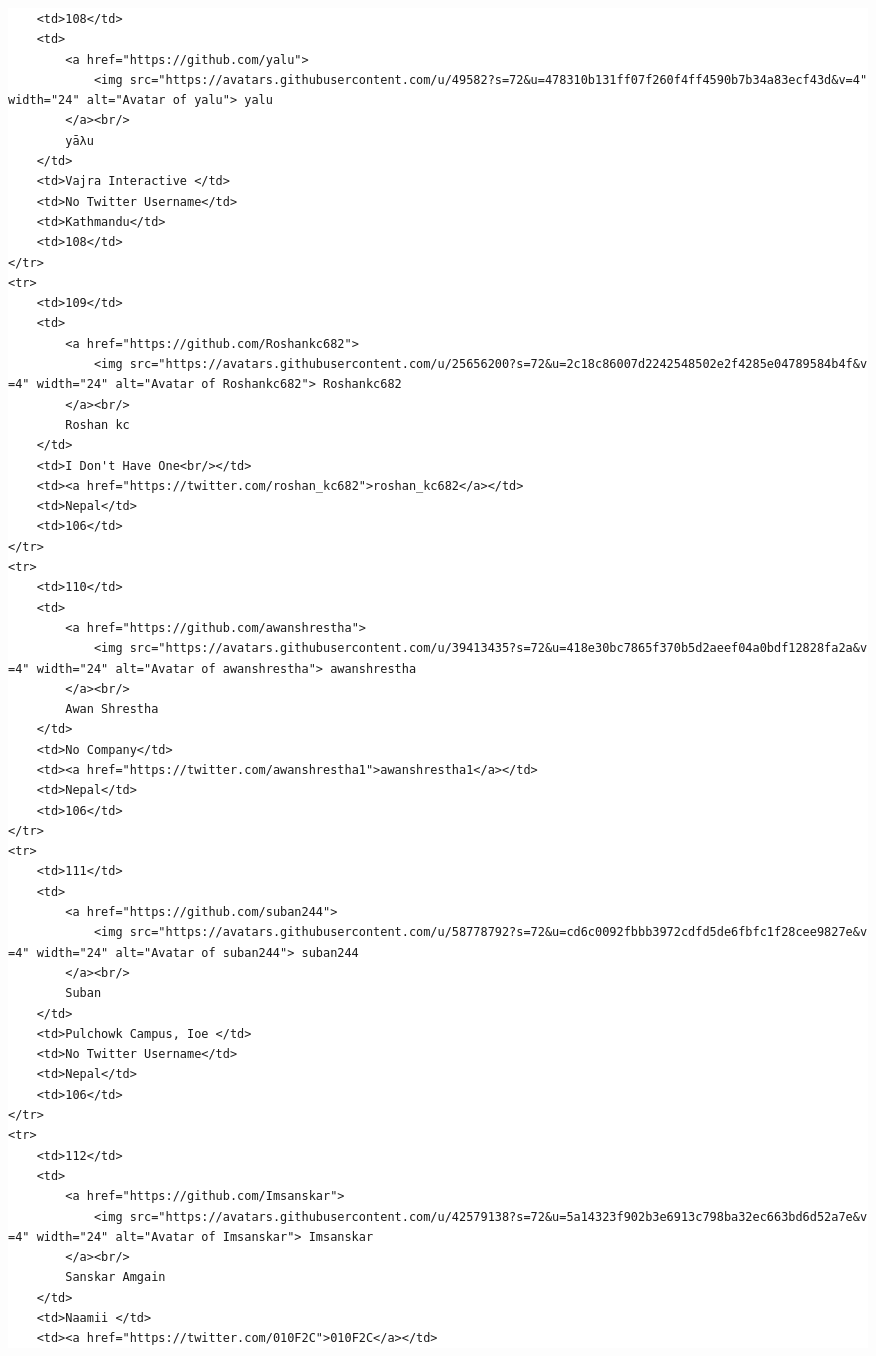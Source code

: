 		<td>108</td>
		<td>
			<a href="https://github.com/yalu">
				<img src="https://avatars.githubusercontent.com/u/49582?s=72&u=478310b131ff07f260f4ff4590b7b34a83ecf43d&v=4" width="24" alt="Avatar of yalu"> yalu
			</a><br/>
			yāλu
		</td>
		<td>Vajra Interactive </td>
		<td>No Twitter Username</td>
		<td>Kathmandu</td>
		<td>108</td>
	</tr>
	<tr>
		<td>109</td>
		<td>
			<a href="https://github.com/Roshankc682">
				<img src="https://avatars.githubusercontent.com/u/25656200?s=72&u=2c18c86007d2242548502e2f4285e04789584b4f&v=4" width="24" alt="Avatar of Roshankc682"> Roshankc682
			</a><br/>
			Roshan kc
		</td>
		<td>I Don't Have One<br/></td>
		<td><a href="https://twitter.com/roshan_kc682">roshan_kc682</a></td>
		<td>Nepal</td>
		<td>106</td>
	</tr>
	<tr>
		<td>110</td>
		<td>
			<a href="https://github.com/awanshrestha">
				<img src="https://avatars.githubusercontent.com/u/39413435?s=72&u=418e30bc7865f370b5d2aeef04a0bdf12828fa2a&v=4" width="24" alt="Avatar of awanshrestha"> awanshrestha
			</a><br/>
			Awan Shrestha
		</td>
		<td>No Company</td>
		<td><a href="https://twitter.com/awanshrestha1">awanshrestha1</a></td>
		<td>Nepal</td>
		<td>106</td>
	</tr>
	<tr>
		<td>111</td>
		<td>
			<a href="https://github.com/suban244">
				<img src="https://avatars.githubusercontent.com/u/58778792?s=72&u=cd6c0092fbbb3972cdfd5de6fbfc1f28cee9827e&v=4" width="24" alt="Avatar of suban244"> suban244
			</a><br/>
			Suban
		</td>
		<td>Pulchowk Campus, Ioe </td>
		<td>No Twitter Username</td>
		<td>Nepal</td>
		<td>106</td>
	</tr>
	<tr>
		<td>112</td>
		<td>
			<a href="https://github.com/Imsanskar">
				<img src="https://avatars.githubusercontent.com/u/42579138?s=72&u=5a14323f902b3e6913c798ba32ec663bd6d52a7e&v=4" width="24" alt="Avatar of Imsanskar"> Imsanskar
			</a><br/>
			Sanskar Amgain
		</td>
		<td>Naamii </td>
		<td><a href="https://twitter.com/010F2C">010F2C</a></td>